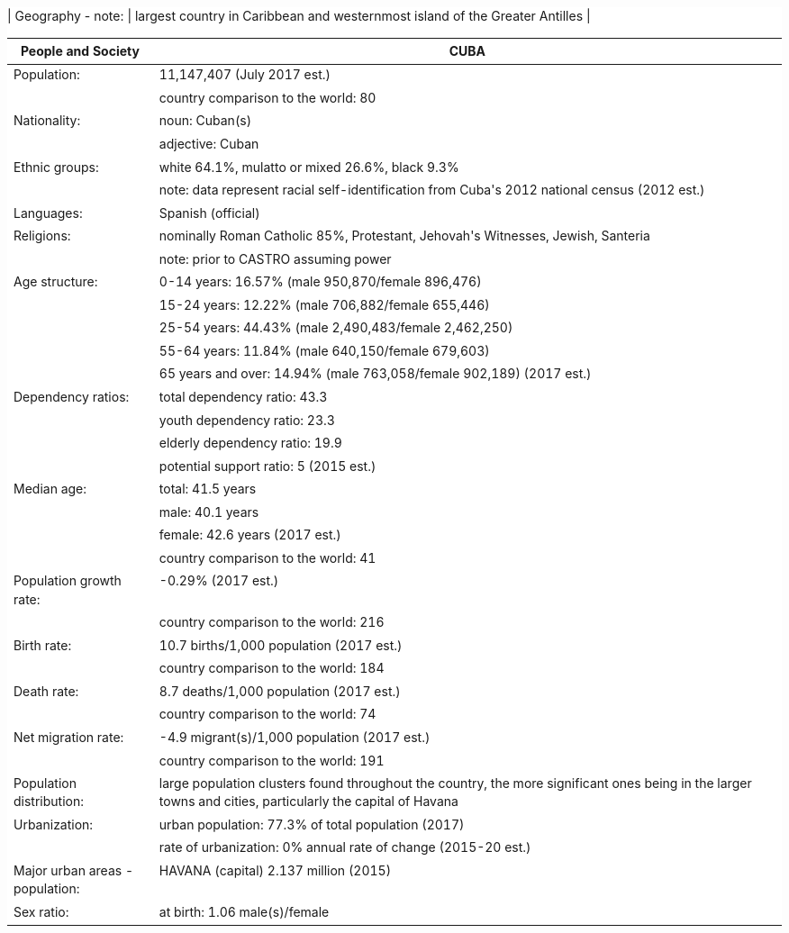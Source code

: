 | Geography - note: | largest country in Caribbean and westernmost island of the Greater Antilles |

| People and Society | CUBA |
| --- | --- |
| Population: | 11,147,407 (July 2017 est.) |
| | country comparison to the world: 80 |
| Nationality: | noun: Cuban(s) |
| | adjective: Cuban |
| Ethnic groups: | white 64.1%, mulatto or mixed 26.6%, black 9.3% |
| | note: data represent racial self-identification from Cuba's 2012 national census (2012 est.) |
| Languages: | Spanish (official) |
| Religions: | nominally Roman Catholic 85%, Protestant, Jehovah's Witnesses, Jewish, Santeria |
| | note: prior to CASTRO assuming power |
| Age structure: | 0-14 years: 16.57% (male 950,870/female 896,476) |
| | 15-24 years: 12.22% (male 706,882/female 655,446) |
| | 25-54 years: 44.43% (male 2,490,483/female 2,462,250) |
| | 55-64 years: 11.84% (male 640,150/female 679,603) |
| | 65 years and over: 14.94% (male 763,058/female 902,189) (2017 est.) |
| Dependency ratios: | total dependency ratio: 43.3 |
| | youth dependency ratio: 23.3 |
| | elderly dependency ratio: 19.9 |
| | potential support ratio: 5 (2015 est.) |
| Median age: | total: 41.5 years |
| | male: 40.1 years |
| | female: 42.6 years (2017 est.) |
| | country comparison to the world: 41 |
| Population growth rate: | -0.29% (2017 est.) |
| | country comparison to the world: 216 |
| Birth rate: | 10.7 births/1,000 population (2017 est.) |
| | country comparison to the world: 184 |
| Death rate: | 8.7 deaths/1,000 population (2017 est.) |
| | country comparison to the world: 74 |
| Net migration rate: | -4.9 migrant(s)/1,000 population (2017 est.) |
| | country comparison to the world: 191 |
| Population distribution: | large population clusters found throughout the country, the more significant ones being in the larger towns and cities, particularly the capital of Havana |
| Urbanization: | urban population: 77.3% of total population (2017) |
| | rate of urbanization: 0% annual rate of change (2015-20 est.) |
| Major urban areas - population: | HAVANA (capital) 2.137 million (2015) |
| Sex ratio: | at birth: 1.06 male(s)/female |